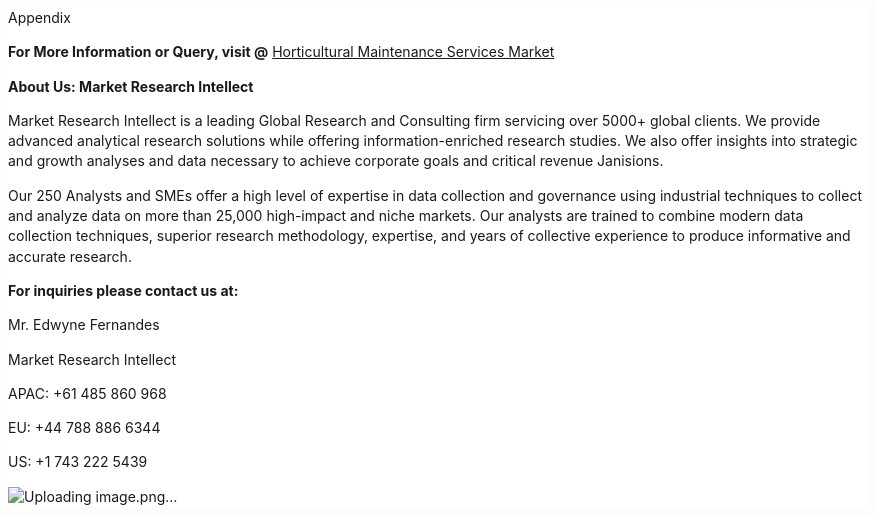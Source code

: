 Appendix</span></em></p><p><span class="font-[700]"><strong>For More Information or Query, visit&nbsp;@</strong>&nbsp;</span><span class="font-[700]"><a href="https://www.marketresearchintellect.com/product/horticultural-maintenance-services-market/?utm_source=Linkedin&utm_medium=843" target="_blank" data-tracking-control-name="article-ssr-frontend-pulse_little-text-block" data-tracking-will-navigate="" data-test-link="">Horticultural Maintenance Services Market</a></span></p><p><strong><span class="font-[700]">About Us: Market Research Intellect</span></strong></p><p><span class="">Market Research Intellect is a leading Global Research and Consulting firm servicing over 5000+ global clients. We provide advanced analytical research solutions while offering information-enriched research studies.&nbsp;</span>We also offer insights into strategic and growth analyses and data necessary to achieve corporate goals and critical revenue Janisions.</p><p><span class="">Our 250 Analysts and SMEs offer a high level of expertise in data collection and governance using industrial techniques to collect and analyze data on more than 25,000 high-impact and niche markets. Our analysts are trained to combine modern data collection techniques, superior research methodology, expertise, and years of collective experience to produce informative and accurate research.</span></p><p><strong>For inquiries please contact us at:</strong></p><p>Mr. Edwyne Fernandes</p><p>Market Research Intellect</p><p>APAC: +61 485 860 968</p><p>EU: +44 788 886 6344</p><p>US: +1 743 222 5439</p>
![Uploading image.png…]()

